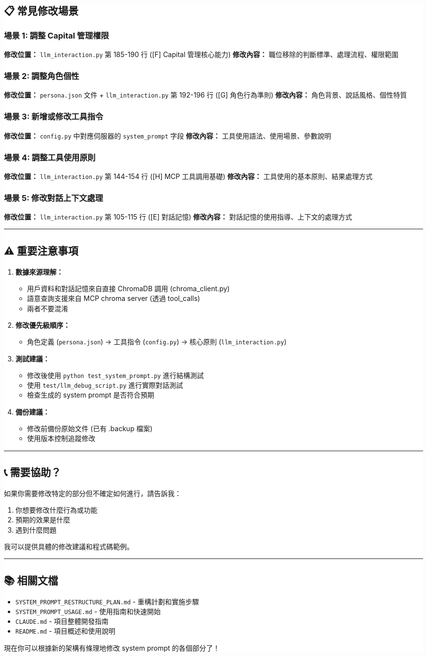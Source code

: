 
## 📋 常見修改場景

### 場景 1: 調整 Capital 管理權限
**修改位置：** `llm_interaction.py` 第 185-190 行 ([F] Capital 管理核心能力)
**修改內容：** 職位移除的判斷標準、處理流程、權限範圍

### 場景 2: 調整角色個性
**修改位置：** `persona.json` 文件 + `llm_interaction.py` 第 192-196 行 ([G] 角色行為準則)
**修改內容：** 角色背景、說話風格、個性特質

### 場景 3: 新增或修改工具指令
**修改位置：** `config.py` 中對應伺服器的 `system_prompt` 字段
**修改內容：** 工具使用語法、使用場景、參數說明

### 場景 4: 調整工具使用原則
**修改位置：** `llm_interaction.py` 第 144-154 行 ([H] MCP 工具調用基礎)
**修改內容：** 工具使用的基本原則、結果處理方式

### 場景 5: 修改對話上下文處理
**修改位置：** `llm_interaction.py` 第 105-115 行 ([E] 對話記憶)
**修改內容：** 對話記憶的使用指導、上下文的處理方式

---

## ⚠️ 重要注意事項

1. **數據來源理解：**
   - 用戶資料和對話記憶來自直接 ChromaDB 調用 (chroma_client.py)
   - 語意查詢支援來自 MCP chroma server (透過 tool_calls)
   - 兩者不要混淆

2. **修改優先級順序：**
   - 角色定義 (`persona.json`) → 工具指令 (`config.py`) → 核心原則 (`llm_interaction.py`)

3. **測試建議：**
   - 修改後使用 `python test_system_prompt.py` 進行結構測試
   - 使用 `test/llm_debug_script.py` 進行實際對話測試
   - 檢查生成的 system prompt 是否符合預期

4. **備份建議：**
   - 修改前備份原始文件 (已有 .backup 檔案)
   - 使用版本控制追蹤修改

---

## 📞 需要協助？

如果你需要修改特定的部分但不確定如何進行，請告訴我：
1. 你想要修改什麼行為或功能
2. 預期的效果是什麼
3. 遇到什麼問題

我可以提供具體的修改建議和程式碼範例。

---

## 📚 相關文檔

- `SYSTEM_PROMPT_RESTRUCTURE_PLAN.md` - 重構計劃和實施步驟
- `SYSTEM_PROMPT_USAGE.md` - 使用指南和快速開始
- `CLAUDE.md` - 項目整體開發指南
- `README.md` - 項目概述和使用說明

現在你可以根據新的架構有條理地修改 system prompt 的各個部分了！